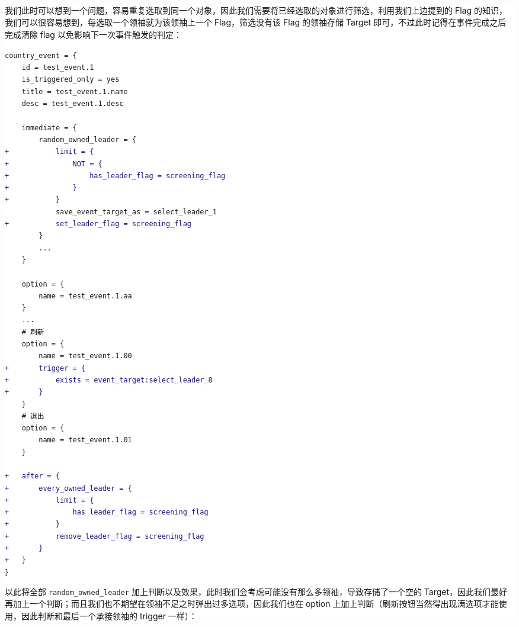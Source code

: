 我们此时可以想到一个问题，容易重复选取到同一个对象，因此我们需要将已经选取的对象进行筛选，利用我们上边提到的 Flag 的知识，我们可以很容易想到，每选取一个领袖就为该领袖上一个 Flag，筛选没有该 Flag 的领袖存储 Target 即可，不过此时记得在事件完成之后完成清除 flag 以免影响下一次事件触发的判定：

```diff lang="pdx"
country_event = {
    id = test_event.1
    is_triggered_only = yes
    title = test_event.1.name
    desc = test_event.1.desc

    immediate = {
        random_owned_leader = {
+           limit = {
+               NOT = {
+                   has_leader_flag = screening_flag
+               }
+           }
            save_event_target_as = select_leader_1
+           set_leader_flag = screening_flag
        }
        ...
    }

    option = {
        name = test_event.1.aa
    }
    ...
    # 刷新
    option = {
        name = test_event.1.00
+       trigger = {
+           exists = event_target:select_leader_8
+       }
    }
    # 退出
    option = {
        name = test_event.1.01
    }

+   after = {
+       every_owned_leader = {
+           limit = {
+               has_leader_flag = screening_flag
+           }
+           remove_leader_flag = screening_flag
+       }
+   }
}
```

以此将全部 `random_owned_leader` 加上判断以及效果，此时我们会考虑可能没有那么多领袖，导致存储了一个空的 Target，因此我们最好再加上一个判断；而且我们也不期望在领袖不足之时弹出过多选项，因此我们也在 option 上加上判断（刷新按钮当然得出现满选项才能使用，因此判断和最后一个承接领袖的 trigger 一样）：
